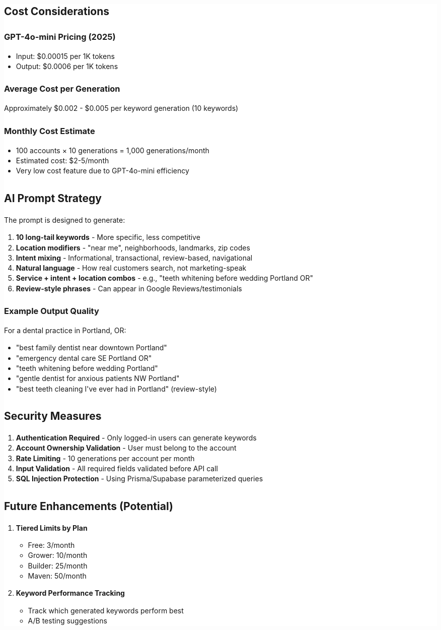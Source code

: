 ## Cost Considerations

### GPT-4o-mini Pricing (2025)
- Input: $0.00015 per 1K tokens
- Output: $0.0006 per 1K tokens

### Average Cost per Generation
Approximately $0.002 - $0.005 per keyword generation (10 keywords)

### Monthly Cost Estimate
- 100 accounts × 10 generations = 1,000 generations/month
- Estimated cost: $2-5/month
- Very low cost feature due to GPT-4o-mini efficiency

## AI Prompt Strategy

The prompt is designed to generate:
1. **10 long-tail keywords** - More specific, less competitive
2. **Location modifiers** - "near me", neighborhoods, landmarks, zip codes
3. **Intent mixing** - Informational, transactional, review-based, navigational
4. **Natural language** - How real customers search, not marketing-speak
5. **Service + intent + location combos** - e.g., "teeth whitening before wedding Portland OR"
6. **Review-style phrases** - Can appear in Google Reviews/testimonials

### Example Output Quality
For a dental practice in Portland, OR:
- "best family dentist near downtown Portland"
- "emergency dental care SE Portland OR"
- "teeth whitening before wedding Portland"
- "gentle dentist for anxious patients NW Portland"
- "best teeth cleaning I've ever had in Portland" (review-style)

## Security Measures

1. **Authentication Required** - Only logged-in users can generate keywords
2. **Account Ownership Validation** - User must belong to the account
3. **Rate Limiting** - 10 generations per account per month
4. **Input Validation** - All required fields validated before API call
5. **SQL Injection Protection** - Using Prisma/Supabase parameterized queries

## Future Enhancements (Potential)

1. **Tiered Limits by Plan**
   - Free: 3/month
   - Grower: 10/month
   - Builder: 25/month
   - Maven: 50/month

2. **Keyword Performance Tracking**
   - Track which generated keywords perform best
   - A/B testing suggestions

